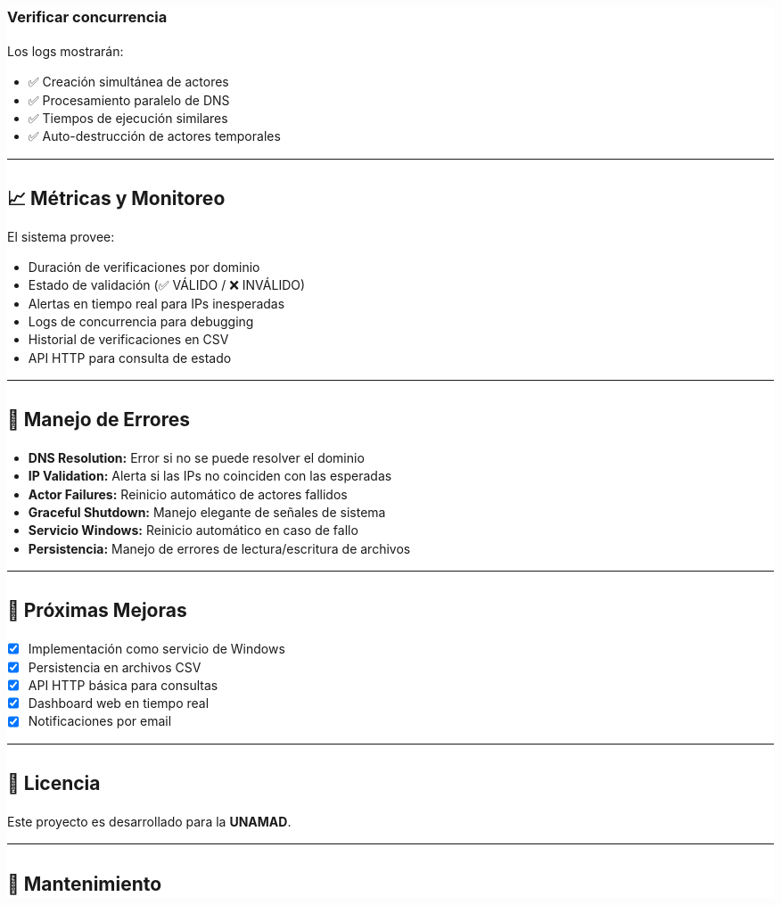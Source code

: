 ### Verificar concurrencia

Los logs mostrarán:
- ✅ Creación simultánea de actores
- ✅ Procesamiento paralelo de DNS
- ✅ Tiempos de ejecución similares
- ✅ Auto-destrucción de actores temporales

---

## 📈 Métricas y Monitoreo

El sistema provee:
- Duración de verificaciones por dominio
- Estado de validación (✅ VÁLIDO / ❌ INVÁLIDO)
- Alertas en tiempo real para IPs inesperadas
- Logs de concurrencia para debugging
- Historial de verificaciones en CSV
- API HTTP para consulta de estado

---

## 🚨 Manejo de Errores

- **DNS Resolution:** Error si no se puede resolver el dominio
- **IP Validation:** Alerta si las IPs no coinciden con las esperadas
- **Actor Failures:** Reinicio automático de actores fallidos
- **Graceful Shutdown:** Manejo elegante de señales de sistema
- **Servicio Windows:** Reinicio automático en caso de fallo
- **Persistencia:** Manejo de errores de lectura/escritura de archivos

---

## 🔮 Próximas Mejoras

- [x] Implementación como servicio de Windows
- [x] Persistencia en archivos CSV
- [x] API HTTP básica para consultas
- [x] Dashboard web en tiempo real
- [x] Notificaciones por email

---

## 📄 Licencia

Este proyecto es desarrollado para la **UNAMAD**.

---

## 👥 Mantenimiento
